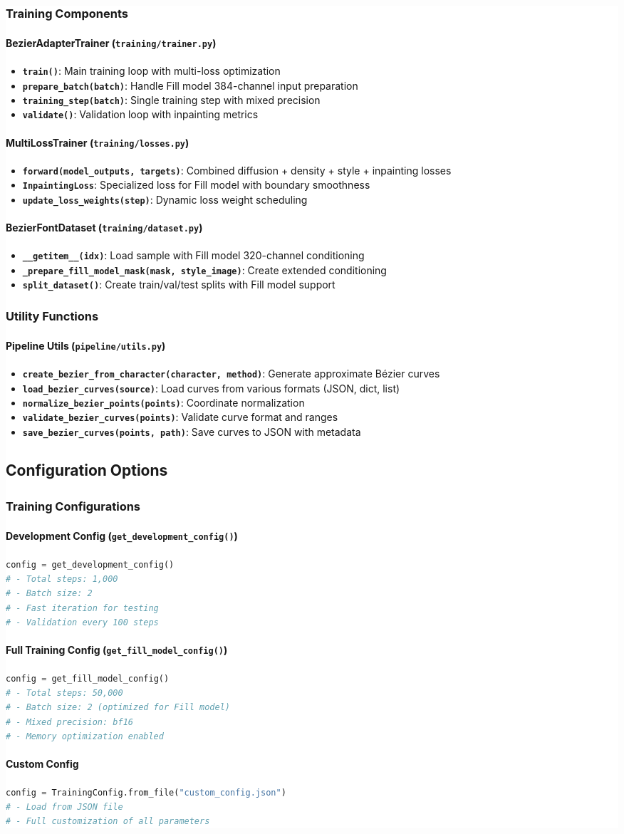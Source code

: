 ### Training Components

#### BezierAdapterTrainer (`training/trainer.py`)
- **`train()`**: Main training loop with multi-loss optimization
- **`prepare_batch(batch)`**: Handle Fill model 384-channel input preparation
- **`training_step(batch)`**: Single training step with mixed precision
- **`validate()`**: Validation loop with inpainting metrics

#### MultiLossTrainer (`training/losses.py`)
- **`forward(model_outputs, targets)`**: Combined diffusion + density + style + inpainting losses
- **`InpaintingLoss`**: Specialized loss for Fill model with boundary smoothness
- **`update_loss_weights(step)`**: Dynamic loss weight scheduling

#### BezierFontDataset (`training/dataset.py`)
- **`__getitem__(idx)`**: Load sample with Fill model 320-channel conditioning
- **`_prepare_fill_model_mask(mask, style_image)`**: Create extended conditioning
- **`split_dataset()`**: Create train/val/test splits with Fill model support

### Utility Functions

#### Pipeline Utils (`pipeline/utils.py`)
- **`create_bezier_from_character(character, method)`**: Generate approximate Bézier curves
- **`load_bezier_curves(source)`**: Load curves from various formats (JSON, dict, list)
- **`normalize_bezier_points(points)`**: Coordinate normalization
- **`validate_bezier_curves(points)`**: Validate curve format and ranges
- **`save_bezier_curves(points, path)`**: Save curves to JSON with metadata

## Configuration Options

### Training Configurations

#### Development Config (`get_development_config()`)
```python
config = get_development_config()
# - Total steps: 1,000
# - Batch size: 2
# - Fast iteration for testing
# - Validation every 100 steps
```

#### Full Training Config (`get_fill_model_config()`)
```python
config = get_fill_model_config()
# - Total steps: 50,000
# - Batch size: 2 (optimized for Fill model)
# - Mixed precision: bf16
# - Memory optimization enabled
```

#### Custom Config
```python
config = TrainingConfig.from_file("custom_config.json")
# - Load from JSON file
# - Full customization of all parameters
```
